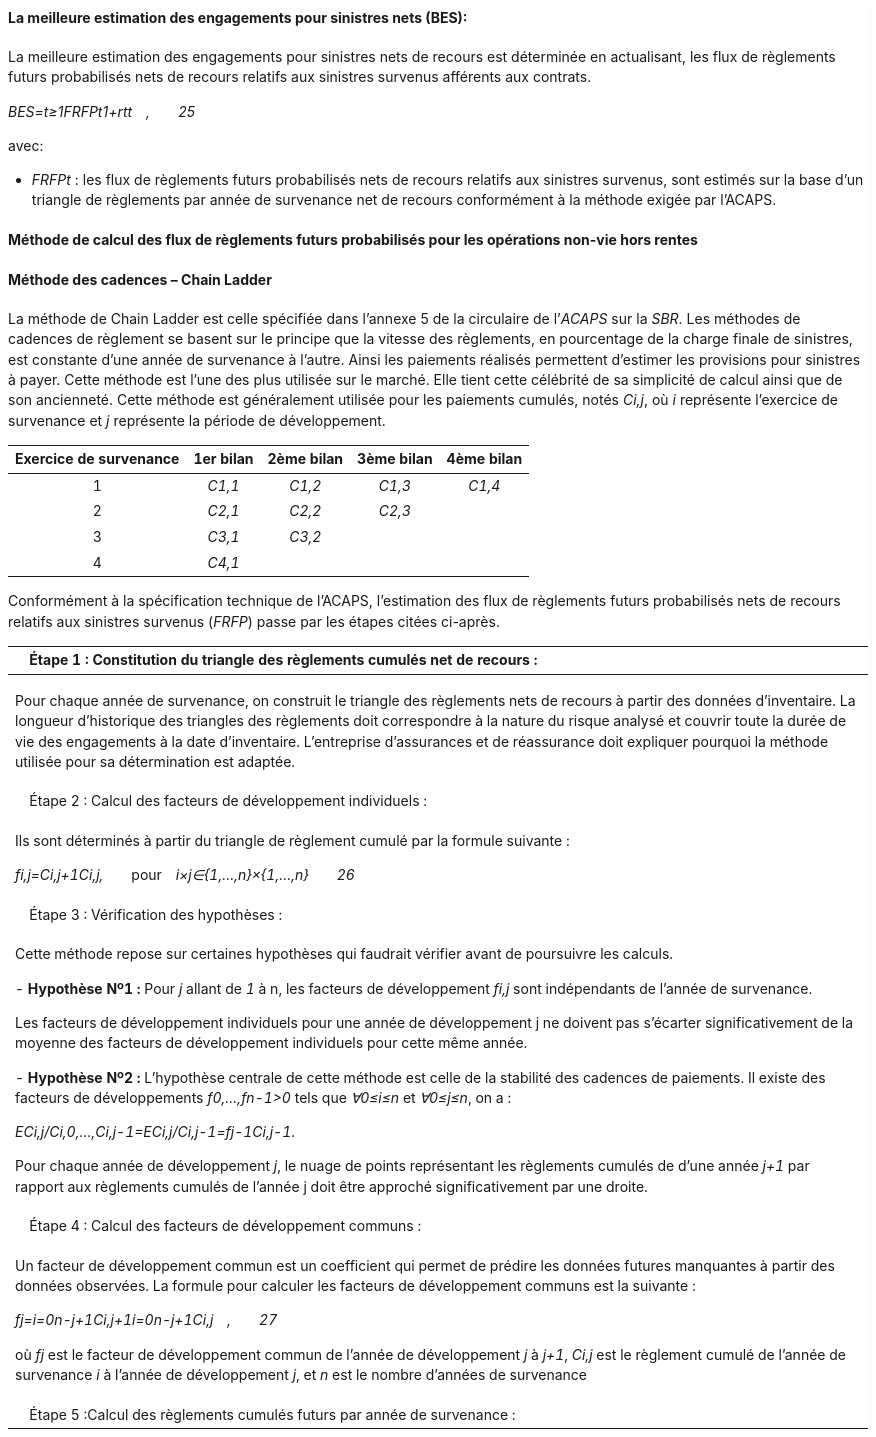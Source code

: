 #### <a name="xb466634c561e035f1de049d287c041259c7ccc5"></a>**La meilleure estimation des engagements pour sinistres nets (BES):**
La meilleure estimation des engagements pour sinistres nets de recours est déterminée en actualisant, les flux de règlements futurs probabilisés nets de recours relatifs aux sinistres survenus afférents aux contrats.




*BES=t≥1​FRFPt1+rtt ,  25*

avec:

- *FRFPt* : les flux de règlements futurs probabilisés nets de recours relatifs aux sinistres survenus, sont estimés sur la base d’un triangle de règlements par année de survenance net de recours conformément à la méthode exigée par l’ACAPS.
#### <a name="x574a46407ada84d5774a3057497baf873ebb70b"></a>**Méthode de calcul des flux de règlements futurs probabilisés pour les opérations non-vie hors rentes**
#### <a name="sec-ladder"></a>**Méthode des cadences – Chain Ladder**
La méthode de Chain Ladder est celle spécifiée dans l’annexe 5 de la circulaire de l’*ACAPS* sur la *SBR*. Les méthodes de cadences de règlement se basent sur le principe que la vitesse des règlements, en pourcentage de la charge finale de sinistres, est constante d’une année de survenance à l’autre. Ainsi les paiements réalisés permettent d’estimer les provisions pour sinistres à payer. Cette méthode est l’une des plus utilisée sur le marché. Elle tient cette célébrité de sa simplicité de calcul ainsi que de son ancienneté. Cette méthode est généralement utilisée pour les paiements cumulés, notés *Ci,j*, où *i* représente l’exercice de survenance et *j* représente la période de développement.

|Exercice de survenance|1er bilan|2ème bilan|3ème bilan|4ème bilan|
| :-: | :-: | :-: | :-: | :-: |
|1|*C1,1*|*C1,2*|*C1,3*|*C1,4*|
|2|*C2,1*|*C2,2*|*C2,3*||
|3|*C3,1*|*C3,2*|||
|4|*C4,1*||||
Conformément à la spécification technique de l’ACAPS, l’estimation des flux de règlements futurs probabilisés nets de recours relatifs aux sinistres survenus (*FRFP*) passe par les étapes citées ci-après.







|`  `Étape 1 : Constitution du triangle des règlements cumulés net de recours :|
| :- |
|<p>Pour chaque année de survenance, on construit le triangle des règlements nets de recours à partir des données d’inventaire. La longueur d’historique des triangles des règlements doit correspondre à la nature du risque analysé et couvrir toute la durée de vie des engagements à la date d’inventaire. L’entreprise d’assurances et de réassurance doit expliquer pourquoi la méthode utilisée pour sa détermination est adaptée.</p><p></p><p></p><p></p>|
|`  `Étape 2 : Calcul des facteurs de développement individuels :|
|<p>Ils sont déterminés à partir du triangle de règlement cumulé par la formule suivante :</p><p></p><p>*fi,j=Ci,j+1Ci,j,*  pour *i×j∈{1,…,n}×{1,…,n}  26*</p><p></p>|
|`  `Étape 3 : Vérification des hypothèses :|
|<p>Cette méthode repose sur certaines hypothèses qui faudrait vérifier avant de poursuivre les calculs.</p><p>- **Hypothèse Nº1 :** Pour *j* allant de *1* à n, les facteurs de développement *fi,j* sont indépendants de l’année de survenance.</p><p>Les facteurs de développement individuels pour une année de développement j ne doivent pas s’écarter significativement de la moyenne des facteurs de développement individuels pour cette même année.</p><p>- **Hypothèse Nº2 :** L’hypothèse centrale de cette méthode est celle de la stabilité des cadences de paiements. Il existe des facteurs de développements *f0,…,fn-1>0* tels que *∀0≤i≤n* et *∀0≤j≤n*, on a :</p><p>*ECi,j/Ci,0,…,Ci,j-1=ECi,j/Ci,j-1=fj-1Ci,j-1*.</p><p>Pour chaque année de développement *j*, le nuage de points représentant les règlements cumulés de d’une année *j+1* par rapport aux règlements cumulés de l’année j doit être approché significativement par une droite.</p>|
|`  `Étape 4 : Calcul des facteurs de développement communs :|
|<p>Un facteur de développement commun est un coefficient qui permet de prédire les données futures manquantes à partir des données observées. La formule pour calculer les facteurs de développement communs est la suivante :</p><p>*fj=i=0n-j+1Ci,j+1i=0n-j+1Ci,j ,  27*</p><p>où *fj* est le facteur de développement commun de l’année de développement *j* à *j+1*, *Ci,j* est le règlement cumulé de l’année de survenance *i* à l’année de développement *j*, et *n* est le nombre d’années de survenance</p><p></p>|
|`  `Étape 5 :Calcul des règlements cumulés futurs par année de survenance :|